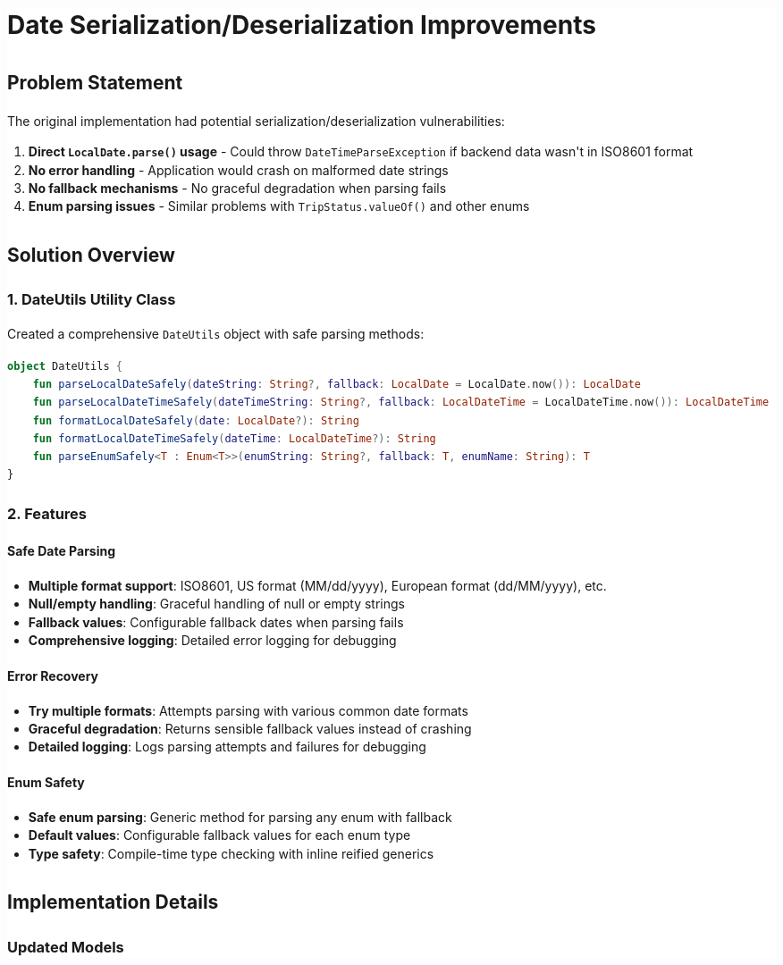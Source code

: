 # Date Serialization/Deserialization Improvements

## Problem Statement

The original implementation had potential serialization/deserialization vulnerabilities:

1. **Direct `LocalDate.parse()` usage** - Could throw `DateTimeParseException` if backend data wasn't in ISO8601 format
2. **No error handling** - Application would crash on malformed date strings
3. **No fallback mechanisms** - No graceful degradation when parsing fails
4. **Enum parsing issues** - Similar problems with `TripStatus.valueOf()` and other enums

## Solution Overview

### 1. DateUtils Utility Class

Created a comprehensive `DateUtils` object with safe parsing methods:

```kotlin
object DateUtils {
    fun parseLocalDateSafely(dateString: String?, fallback: LocalDate = LocalDate.now()): LocalDate
    fun parseLocalDateTimeSafely(dateTimeString: String?, fallback: LocalDateTime = LocalDateTime.now()): LocalDateTime
    fun formatLocalDateSafely(date: LocalDate?): String
    fun formatLocalDateTimeSafely(dateTime: LocalDateTime?): String
    fun parseEnumSafely<T : Enum<T>>(enumString: String?, fallback: T, enumName: String): T
}
```

### 2. Features

#### Safe Date Parsing
- **Multiple format support**: ISO8601, US format (MM/dd/yyyy), European format (dd/MM/yyyy), etc.
- **Null/empty handling**: Graceful handling of null or empty strings
- **Fallback values**: Configurable fallback dates when parsing fails
- **Comprehensive logging**: Detailed error logging for debugging

#### Error Recovery
- **Try multiple formats**: Attempts parsing with various common date formats
- **Graceful degradation**: Returns sensible fallback values instead of crashing
- **Detailed logging**: Logs parsing attempts and failures for debugging

#### Enum Safety
- **Safe enum parsing**: Generic method for parsing any enum with fallback
- **Default values**: Configurable fallback values for each enum type
- **Type safety**: Compile-time type checking with inline reified generics

## Implementation Details

### Updated Models
